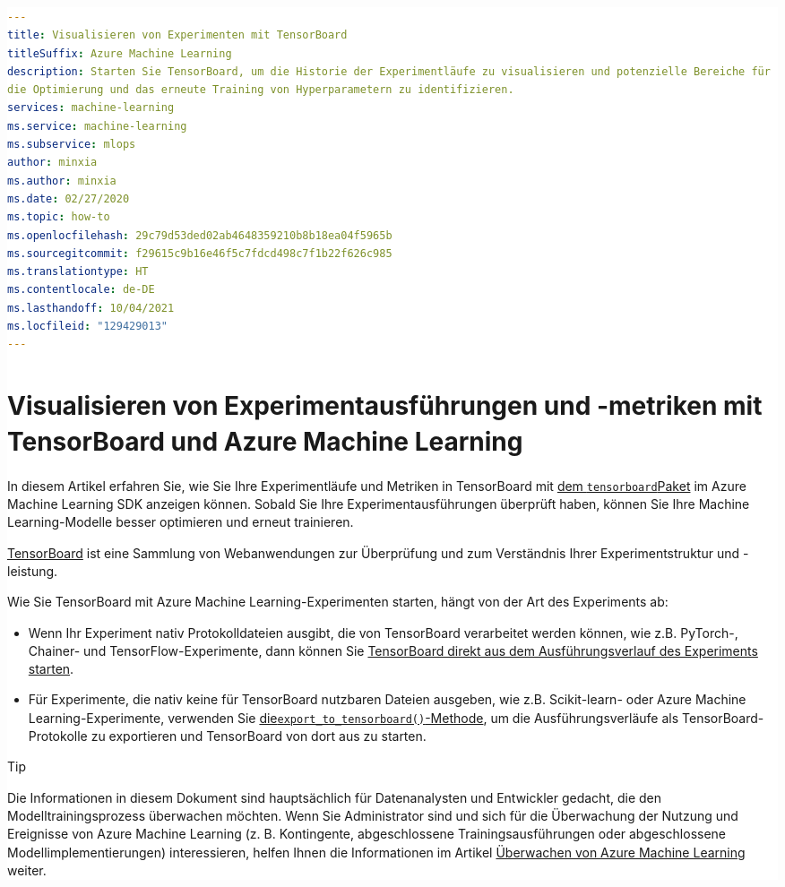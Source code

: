 ```yaml
---
title: Visualisieren von Experimenten mit TensorBoard
titleSuffix: Azure Machine Learning
description: Starten Sie TensorBoard, um die Historie der Experimentläufe zu visualisieren und potenzielle Bereiche für die Optimierung und das erneute Training von Hyperparametern zu identifizieren.
services: machine-learning
ms.service: machine-learning
ms.subservice: mlops
author: minxia
ms.author: minxia
ms.date: 02/27/2020
ms.topic: how-to
ms.openlocfilehash: 29c79d53ded02ab4648359210b8b18ea04f5965b
ms.sourcegitcommit: f29615c9b16e46f5c7fdcd498c7f1b22f626c985
ms.translationtype: HT
ms.contentlocale: de-DE
ms.lasthandoff: 10/04/2021
ms.locfileid: "129429013"
---
```

# <a name="visualize-experiment-runs-and-metrics-with-tensorboard-and-azure-machine-learning"></a>Visualisieren von Experimentausführungen und -metriken mit TensorBoard und Azure Machine Learning


In diesem Artikel erfahren Sie, wie Sie Ihre Experimentläufe und Metriken in TensorBoard mit [dem `tensorboard`Paket](/python/api/azureml-tensorboard/) im Azure Machine Learning SDK anzeigen können. Sobald Sie Ihre Experimentausführungen überprüft haben, können Sie Ihre Machine Learning-Modelle besser optimieren und erneut trainieren.

[TensorBoard](/python/api/azureml-tensorboard/azureml.tensorboard.tensorboard) ist eine Sammlung von Webanwendungen zur Überprüfung und zum Verständnis Ihrer Experimentstruktur und -leistung.

Wie Sie TensorBoard mit Azure Machine Learning-Experimenten starten, hängt von der Art des Experiments ab:
+ Wenn Ihr Experiment nativ Protokolldateien ausgibt, die von TensorBoard verarbeitet werden können, wie z.B. PyTorch-, Chainer- und TensorFlow-Experimente, dann können Sie [TensorBoard direkt aus dem Ausführungsverlauf des Experiments starten](#launch-tensorboard). 

+ Für Experimente, die nativ keine für TensorBoard nutzbaren Dateien ausgeben, wie z.B. Scikit-learn- oder Azure Machine Learning-Experimente, verwenden Sie [die`export_to_tensorboard()`-Methode](#export), um die Ausführungsverläufe als TensorBoard-Protokolle zu exportieren und TensorBoard von dort aus zu starten. 

> [!TIP]
> Die Informationen in diesem Dokument sind hauptsächlich für Datenanalysten und Entwickler gedacht, die den Modelltrainingsprozess überwachen möchten. Wenn Sie Administrator sind und sich für die Überwachung der Nutzung und Ereignisse von Azure Machine Learning (z. B. Kontingente, abgeschlossene Trainingsausführungen oder abgeschlossene Modellimplementierungen) interessieren, helfen Ihnen die Informationen im Artikel [Überwachen von Azure Machine Learning](monitor-azure-machine-learning.md) weiter.
